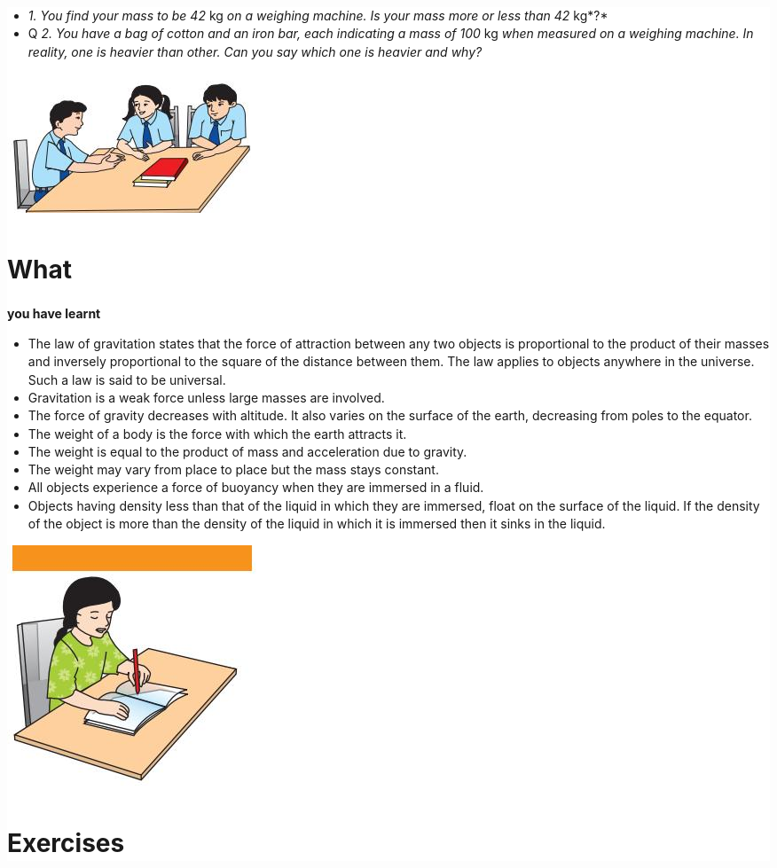 - *1. You find your mass to be 42* kg *on a weighing machine. Is your mass more or less than 42* kg*?*
- Q *2. You have a bag of cotton and an iron bar, each indicating a mass of 100* kg *when measured on a weighing machine. In reality, one is heavier than other. Can you say which one is heavier and why?*

![](_page_10_Picture_12.jpeg)

# **What**

**you have learnt**

- The law of gravitation states that the force of attraction between any two objects is proportional to the product of their masses and inversely proportional to the square of the distance between them. The law applies to objects anywhere in the universe. Such a law is said to be universal.
- Gravitation is a weak force unless large masses are involved.
- The force of gravity decreases with altitude. It also varies on the surface of the earth, decreasing from poles to the equator.
- The weight of a body is the force with which the earth attracts it.
- The weight is equal to the product of mass and acceleration due to gravity.
- The weight may vary from place to place but the mass stays constant.
- All objects experience a force of buoyancy when they are immersed in a fluid.
- Objects having density less than that of the liquid in which they are immersed, float on the surface of the liquid. If the density of the object is more than the density of the liquid in which it is immersed then it sinks in the liquid.

![](_page_11_Picture_2.jpeg)

# **Exercises**
